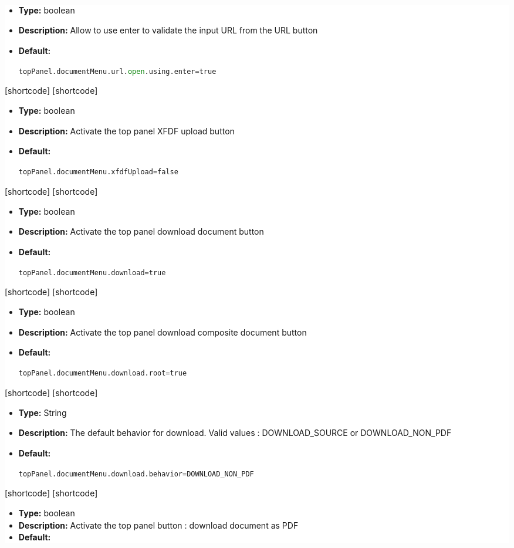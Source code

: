 - **Type:** boolean
- **Description:** Allow to use enter to validate the input URL from the URL button
- **Default:**

    ```python
    topPanel.documentMenu.url.open.using.enter=true
    ```

[shortcode]
[shortcode]

- **Type:** boolean
- **Description:** Activate the top panel XFDF upload button
- **Default:**

    ```python
    topPanel.documentMenu.xfdfUpload=false
    ```

[shortcode]
[shortcode]

- **Type:** boolean
- **Description:** Activate the top panel download document button
- **Default:**

    ```python
    topPanel.documentMenu.download=true
    ```

[shortcode]
[shortcode]

- **Type:** boolean
- **Description:** Activate the top panel download composite document button
- **Default:**

    ```python
    topPanel.documentMenu.download.root=true
    ```

[shortcode]
[shortcode]

- **Type:** String
- **Description:** The default behavior for download. Valid values : DOWNLOAD_SOURCE or DOWNLOAD_NON_PDF
- **Default:**

    ```python
    topPanel.documentMenu.download.behavior=DOWNLOAD_NON_PDF
    ```

[shortcode]
[shortcode]

- **Type:** boolean
- **Description:** Activate the top panel button : download document as PDF
- **Default:**
